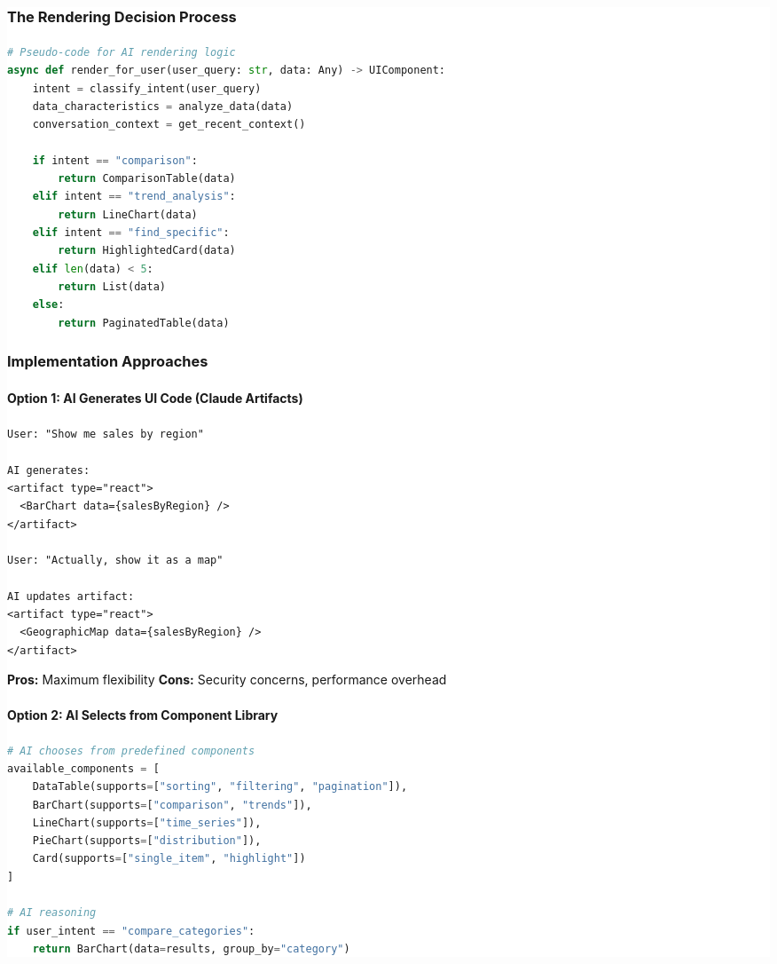 ### The Rendering Decision Process

```python
# Pseudo-code for AI rendering logic
async def render_for_user(user_query: str, data: Any) -> UIComponent:
    intent = classify_intent(user_query)
    data_characteristics = analyze_data(data)
    conversation_context = get_recent_context()
    
    if intent == "comparison":
        return ComparisonTable(data)
    elif intent == "trend_analysis":
        return LineChart(data)
    elif intent == "find_specific":
        return HighlightedCard(data)
    elif len(data) < 5:
        return List(data)
    else:
        return PaginatedTable(data)
```

### Implementation Approaches

#### Option 1: AI Generates UI Code (Claude Artifacts)

```
User: "Show me sales by region"

AI generates:
<artifact type="react">
  <BarChart data={salesByRegion} />
</artifact>

User: "Actually, show it as a map"

AI updates artifact:
<artifact type="react">
  <GeographicMap data={salesByRegion} />
</artifact>
```

**Pros:** Maximum flexibility
**Cons:** Security concerns, performance overhead

#### Option 2: AI Selects from Component Library

```python
# AI chooses from predefined components
available_components = [
    DataTable(supports=["sorting", "filtering", "pagination"]),
    BarChart(supports=["comparison", "trends"]),
    LineChart(supports=["time_series"]),
    PieChart(supports=["distribution"]),
    Card(supports=["single_item", "highlight"])
]

# AI reasoning
if user_intent == "compare_categories":
    return BarChart(data=results, group_by="category")
```
